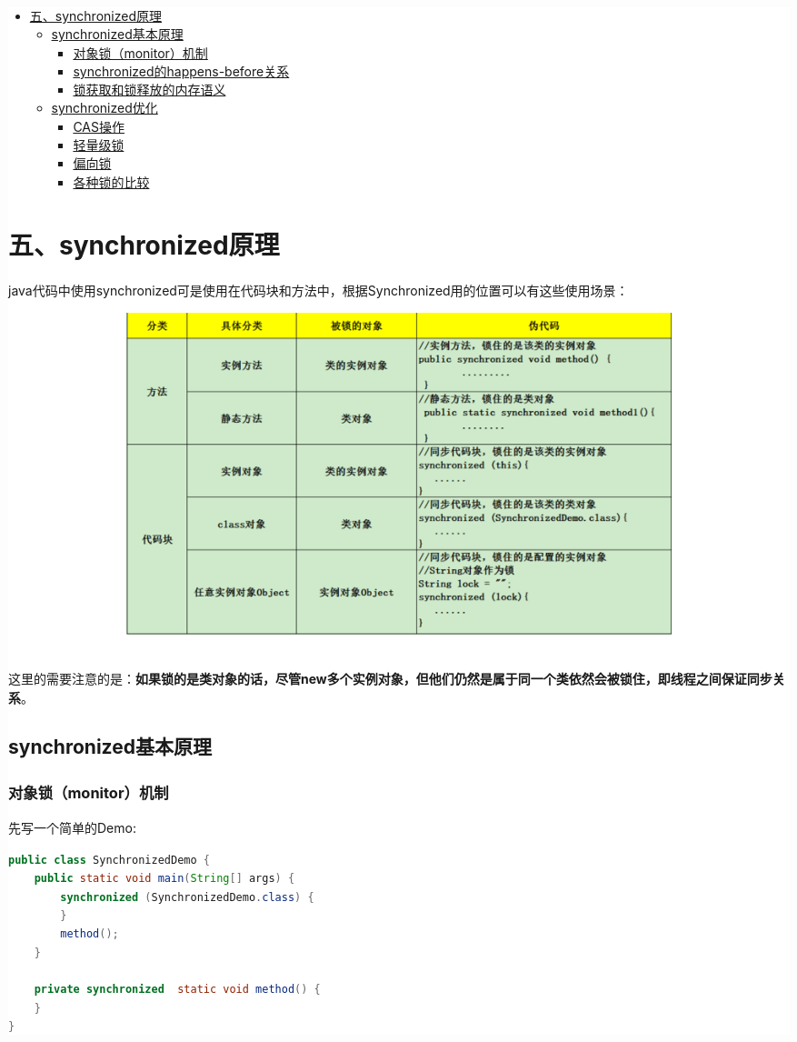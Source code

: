 
* [五、synchronized原理](#五synchronized原理)
    * [synchronized基本原理](#synchronized基本原理)
        * [对象锁（monitor）机制](#对象锁（monitor）机制)
        * [synchronized的happens-before关系](#synchronized的happens-before关系)
        * [锁获取和锁释放的内存语义](#锁获取和锁释放的内存语义)
    * [synchronized优化](#synchronized优化)
        * [CAS操作](#CAS操作)
        * [轻量级锁](#轻量级锁)
        * [偏向锁](#偏向锁)
        * [各种锁的比较](#各种锁的比较)


# 五、synchronized原理
java代码中使用synchronized可是使用在代码块和方法中，根据Synchronized用的位置可以有这些使用场景：

<div align="center"> <img src="pics//04_00.png" width="600"/> </div><br>

这里的需要注意的是：**如果锁的是类对象的话，尽管new多个实例对象，但他们仍然是属于同一个类依然会被锁住，即线程之间保证同步关系**。

## synchronized基本原理
### 对象锁（monitor）机制
先写一个简单的Demo:
```java
public class SynchronizedDemo {
    public static void main(String[] args) {
        synchronized (SynchronizedDemo.class) {
        }
        method();
    }

    private synchronized  static void method() {
    }
}
```
